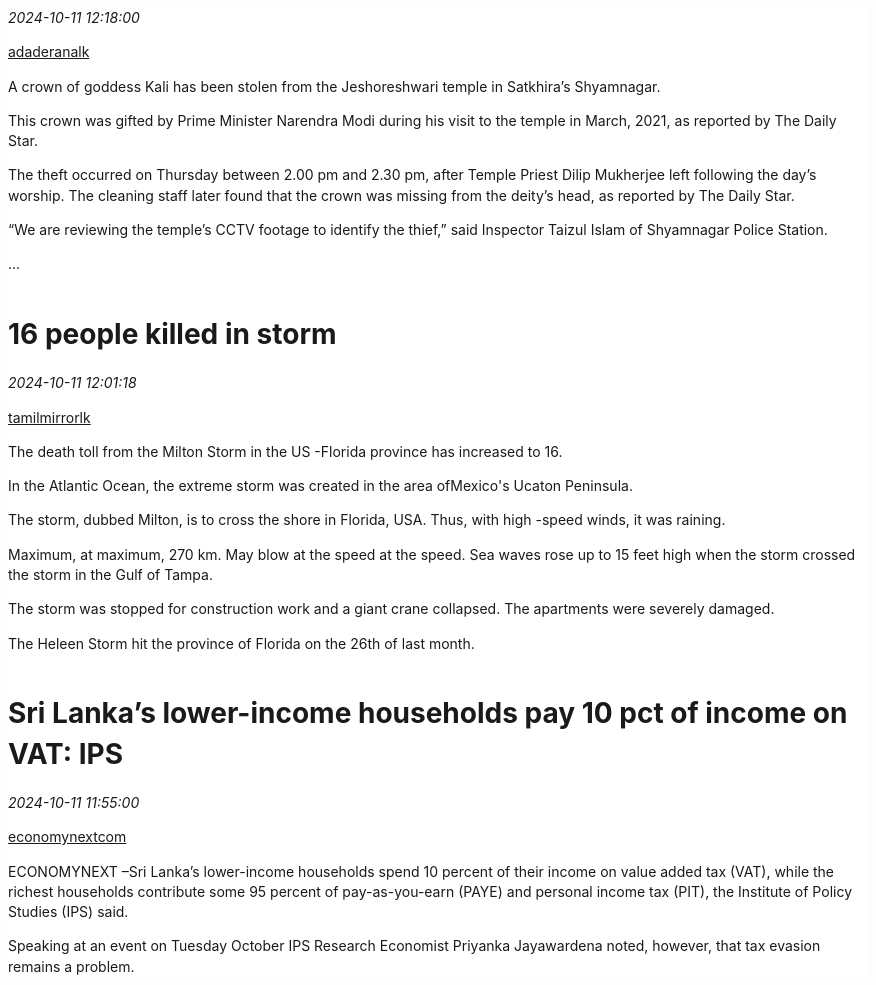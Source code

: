 *2024-10-11 12:18:00*

[adaderanalk](https://www.adaderana.lk/news/102614/crown-of-goddess-kali-gifted-by-pm-modi-stolen-from-bangladesh-temple)

A crown of goddess Kali has been stolen from the Jeshoreshwari temple in Satkhira’s Shyamnagar.

This crown was gifted by Prime Minister Narendra Modi during his visit to the temple in March, 2021, as reported by The Daily Star.

The theft occurred on Thursday between 2.00 pm and 2.30 pm, after Temple Priest Dilip Mukherjee left following the day’s worship. The cleaning staff later found that the crown was missing from the deity’s head, as reported by The Daily Star.

“We are reviewing the temple’s CCTV footage to identify the thief,” said Inspector Taizul Islam of Shyamnagar Police Station.

...



# 16 people killed in storm

*2024-10-11 12:01:18*

[tamilmirrorlk](https://www.tamilmirror.lk/உலக-செய்திகள்/மில்டன்-புயலால்-16-பேர்-பலி/50-345273)

The death toll from the Milton Storm in the US -Florida province has increased to 16.

In the Atlantic Ocean, the extreme storm was created in the area of ​​Mexico's Ucaton Peninsula.

The storm, dubbed Milton, is to cross the shore in Florida, USA. Thus, with high -speed winds, it was raining.

Maximum, at maximum, 270 km. May blow at the speed at the speed. Sea waves rose up to 15 feet high when the storm crossed the storm in the Gulf of Tampa.

The storm was stopped for construction work and a giant crane collapsed. The apartments were severely damaged.

The Heleen Storm hit the province of Florida on the 26th of last month.



# Sri Lanka’s lower-income households pay 10 pct of income on VAT: IPS

*2024-10-11 11:55:00*

[economynextcom](https://economynext.com/sri-lankas-lower-income-households-pay-10-pct-of-income-on-vat-ips-183174/)

ECONOMYNEXT –Sri Lanka’s lower-income households spend 10 percent of their income on value added tax (VAT), while the richest households contribute some 95 percent of pay-as-you-earn (PAYE) and personal income tax (PIT), the Institute of Policy Studies (IPS) said.

Speaking at an event on Tuesday October IPS Research Economist Priyanka Jayawardena noted, however, that tax evasion remains a problem.
